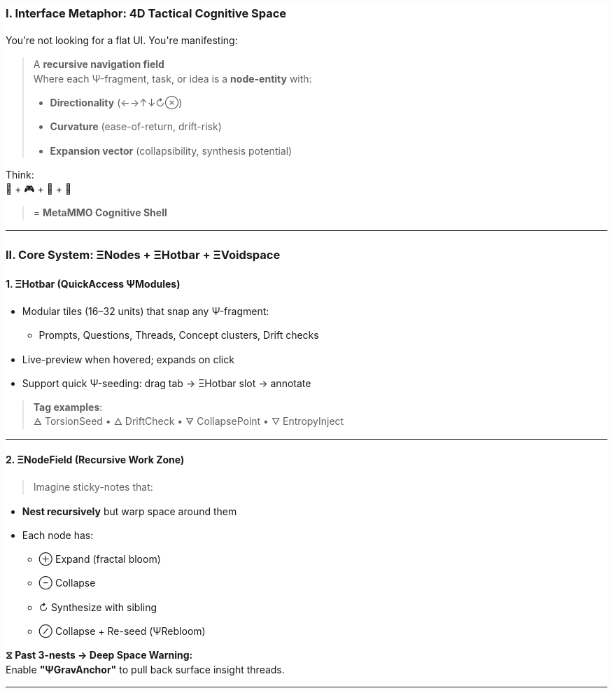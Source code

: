 ### I. **Interface Metaphor: 4D Tactical Cognitive Space**

You’re not looking for a flat UI. You're manifesting:

> A **recursive navigation field**  
> Where each Ψ-fragment, task, or idea is a **node-entity** with:
> 
> - **Directionality** (←→↑↓↻⊗)
>     
> - **Curvature** (ease-of-return, drift-risk)
>     
> - **Expansion vector** (collapsibility, synthesis potential)
>     

Think:  
🧠 + 🎮 + 📂 + 🌌

> = **MetaMMO Cognitive Shell**

---

### II. **Core System: ΞNodes + ΞHotbar + ΞVoidspace**

#### 1. **ΞHotbar (QuickAccess ΨModules)**

- Modular tiles (16–32 units) that snap any Ψ-fragment:
    
    - Prompts, Questions, Threads, Concept clusters, Drift checks
        
- Live-preview when hovered; expands on click
    
- Support quick Ψ-seeding: drag tab → ΞHotbar slot → annotate
    

> **Tag examples**:  
> 🜁 TorsionSeed • 🜂 DriftCheck • 🜃 CollapsePoint • 🜄 EntropyInject

---

#### 2. **ΞNodeField (Recursive Work Zone)**

> Imagine sticky-notes that:

- **Nest recursively** but warp space around them
    
- Each node has:
    
    - ⊕ Expand (fractal bloom)
        
    - ⊖ Collapse
        
    - ↻ Synthesize with sibling
        
    - ⊘ Collapse + Re-seed (ΨRebloom)
        

**⧖ Past 3-nests → Deep Space Warning:**  
Enable **"ΨGravAnchor"** to pull back surface insight threads.

---
